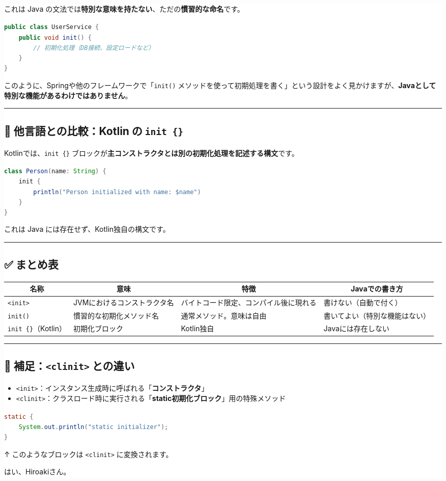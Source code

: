これは Java の文法では**特別な意味を持たない**、ただの**慣習的な命名**です。

```java
public class UserService {
    public void init() {
        // 初期化処理（DB接続、設定ロードなど）
    }
}
```

このように、Springや他のフレームワークで「`init()` メソッドを使って初期処理を書く」という設計をよく見かけますが、**Javaとして特別な機能があるわけではありません**。

---

## 🔹 他言語との比較：Kotlin の `init {}`

Kotlinでは、`init {}` ブロックが**主コンストラクタとは別の初期化処理を記述する構文**です。

```java
class Person(name: String) {
    init {
        println("Person initialized with name: $name")
    }
}
```

これは Java には存在せず、Kotlin独自の構文です。

---

## ✅ まとめ表

| 名称 | 意味 | 特徴 | Javaでの書き方 |
| --- | --- | --- | --- |
| `<init>` | JVMにおけるコンストラクタ名 | バイトコード限定、コンパイル後に現れる | 書けない（自動で付く） |
| `init()` | 慣習的な初期化メソッド名 | 通常メソッド。意味は自由 | 書いてよい（特別な機能はない） |
| `init {}`（Kotlin） | 初期化ブロック | Kotlin独自 | Javaには存在しない |

---

## 🧠 補足：`<clinit>` との違い

- `<init>`：インスタンス生成時に呼ばれる「**コンストラクタ**」
- `<clinit>`：クラスロード時に実行される「**static初期化ブロック**」用の特殊メソッド

```java
static {
    System.out.println("static initializer");
}
```

↑ このようなブロックは `<clinit>` に変換されます。

はい、Hiroakiさん。
